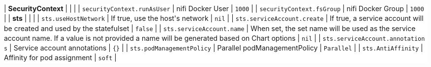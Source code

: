 | **SecurityContext**                                                                         |                                                                                                                                                                                                                                                                                                                                                                                                                        |                                                                                  |
| `securityContext.runAsUser`                                                                 | nifi Docker User                                                                                                                                                                                                                                                                                                                                                                                                       | `1000`                                                                           |
| `securityContext.fsGroup`                                                                   | nifi Docker Group                                                                                                                                                                                                                                                                                                                                                                                                      | `1000`                                                                           |
| **sts**                                                                                     |                                                                                                                                                                                                                                                                                                                                                                                                                        |                                                                                  |
| `sts.useHostNetwork`                                                                        | If true, use the host's network                                                                                                                                                                                                                                                                                                                                                                                        | `nil`                                                                            |
| `sts.serviceAccount.create`                                                                 | If true, a service account will be created and used by the statefulset                                                                                                                                                                                                                                                                                                                                                 | `false`                                                                          |
| `sts.serviceAccount.name`                                                                   | When set, the set name will be used as the service account name. If a value is not provided a name will be generated based on Chart options                                                                                                                                                                                                                                                                            | `nil`                                                                            |
| `sts.serviceAccount.annotations`                                                            | Service account annotations                                                                                                                                                                                                                                                                                                                                                                                            | `{}`                                                                             |
| `sts.podManagementPolicy`                                                                   | Parallel podManagementPolicy                                                                                                                                                                                                                                                                                                                                                                                           | `Parallel`                                                                       |
| `sts.AntiAffinity`                                                                          | Affinity for pod assignment                                                                                                                                                                                                                                                                                                                                                                                            | `soft`                                                                           |